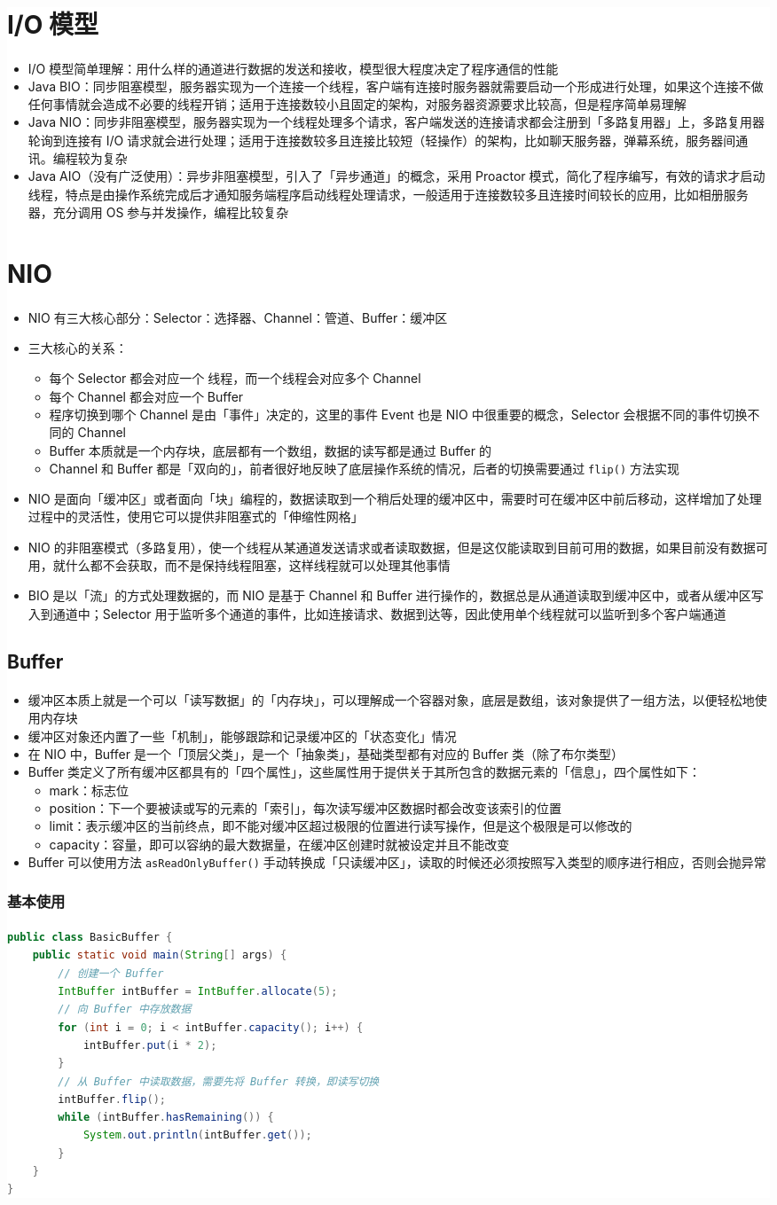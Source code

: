 



# I/O 模型

- I/O 模型简单理解：用什么样的通道进行数据的发送和接收，模型很大程度决定了程序通信的性能
- Java BIO：同步阻塞模型，服务器实现为一个连接一个线程，客户端有连接时服务器就需要启动一个形成进行处理，如果这个连接不做任何事情就会造成不必要的线程开销；适用于连接数较小且固定的架构，对服务器资源要求比较高，但是程序简单易理解
- Java NIO：同步非阻塞模型，服务器实现为一个线程处理多个请求，客户端发送的连接请求都会注册到「多路复用器」上，多路复用器轮询到连接有 I/O 请求就会进行处理；适用于连接数较多且连接比较短（轻操作）的架构，比如聊天服务器，弹幕系统，服务器间通讯。编程较为复杂
- Java AIO（没有广泛使用）：异步非阻塞模型，引入了「异步通道」的概念，采用 Proactor 模式，简化了程序编写，有效的请求才启动线程，特点是由操作系统完成后才通知服务端程序启动线程处理请求，一般适用于连接数较多且连接时间较长的应用，比如相册服务器，充分调用 OS 参与并发操作，编程比较复杂



# NIO

- NIO 有三大核心部分：Selector：选择器、Channel：管道、Buffer：缓冲区
- 三大核心的关系：
  - 每个 Selector 都会对应一个 线程，而一个线程会对应多个 Channel
  - 每个 Channel 都会对应一个 Buffer
  - 程序切换到哪个 Channel 是由「事件」决定的，这里的事件 Event 也是 NIO 中很重要的概念，Selector 会根据不同的事件切换不同的 Channel
  - Buffer 本质就是一个内存块，底层都有一个数组，数据的读写都是通过 Buffer 的
  - Channel 和 Buffer 都是「双向的」，前者很好地反映了底层操作系统的情况，后者的切换需要通过 `flip()` 方法实现

- NIO 是面向「缓冲区」或者面向「块」编程的，数据读取到一个稍后处理的缓冲区中，需要时可在缓冲区中前后移动，这样增加了处理过程中的灵活性，使用它可以提供非阻塞式的「伸缩性网格」
- NIO 的非阻塞模式（多路复用），使一个线程从某通道发送请求或者读取数据，但是这仅能读取到目前可用的数据，如果目前没有数据可用，就什么都不会获取，而不是保持线程阻塞，这样线程就可以处理其他事情
- BIO 是以「流」的方式处理数据的，而 NIO 是基于 Channel 和 Buffer 进行操作的，数据总是从通道读取到缓冲区中，或者从缓冲区写入到通道中；Selector 用于监听多个通道的事件，比如连接请求、数据到达等，因此使用单个线程就可以监听到多个客户端通道



## Buffer

- 缓冲区本质上就是一个可以「读写数据」的「内存块」，可以理解成一个容器对象，底层是数组，该对象提供了一组方法，以便轻松地使用内存块
- 缓冲区对象还内置了一些「机制」，能够跟踪和记录缓冲区的「状态变化」情况
- 在 NIO 中，Buffer 是一个「顶层父类」，是一个「抽象类」，基础类型都有对应的 Buffer 类（除了布尔类型）
- Buffer 类定义了所有缓冲区都具有的「四个属性」，这些属性用于提供关于其所包含的数据元素的「信息」，四个属性如下：
  - mark：标志位
  - position：下一个要被读或写的元素的「索引」，每次读写缓冲区数据时都会改变该索引的位置
  - limit：表示缓冲区的当前终点，即不能对缓冲区超过极限的位置进行读写操作，但是这个极限是可以修改的
  - capacity：容量，即可以容纳的最大数据量，在缓冲区创建时就被设定并且不能改变
- Buffer 可以使用方法 `asReadOnlyBuffer()` 手动转换成「只读缓冲区」，读取的时候还必须按照写入类型的顺序进行相应，否则会抛异常

### 基本使用

```java
public class BasicBuffer {
    public static void main(String[] args) {
        // 创建一个 Buffer
        IntBuffer intBuffer = IntBuffer.allocate(5);
        // 向 Buffer 中存放数据
        for (int i = 0; i < intBuffer.capacity(); i++) {
            intBuffer.put(i * 2);
        }
        // 从 Buffer 中读取数据，需要先将 Buffer 转换，即读写切换
        intBuffer.flip();
        while (intBuffer.hasRemaining()) {
            System.out.println(intBuffer.get());
        }
    }
}
```
